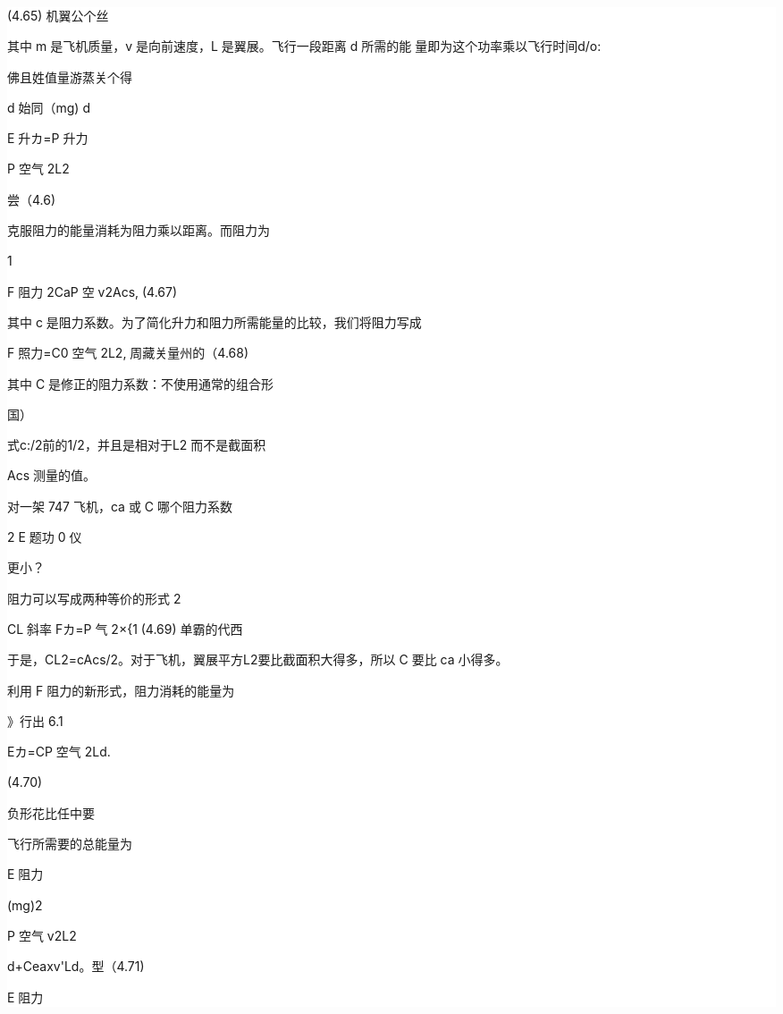  (4.65) 机翼公个丝

其中 m 是飞机质量，v 是向前速度，L 是翼展。飞行一段距离 d 所需的能 量即为这个功率乘以飞行时间d/o:

佛且姓值量游蒸关个得

d 始同（mg) d

E 升カ=P 升力

P 空气 2L2

尝（4.6)

克服阻力的能量消耗为阻力乘以距离。而阻力为

1

F 阻力 2CaP 空 v2Acs,  (4.67)

其中 c 是阻力系数。为了简化升力和阻力所需能量的比较，我们将阻力写成

F 照力=C0 空气 2L2, 周藏关量州的（4.68)

其中 C 是修正的阻力系数：不使用通常的组合形

国）

式c:/2前的1/2，并且是相对于L2 而不是截面积

Acs 测量的值。

对一架 747 飞机，ca 或 C 哪个阻力系数

2 E 题功 0 仪

更小？

阻力可以写成两种等价的形式 2

CL 斜率 Fカ=P 气 2×{1  (4.69) 单霸的代西

于是，CL2=cAcs/2。对于飞机，翼展平方L2要比截面积大得多，所以 C 要比 ca 小得多。

利用 F 阻力的新形式，阻力消耗的能量为

》行出 6.1

Eカ=CP 空气 2Ld.

 (4.70)

负形花比任中要

飞行所需要的总能量为

E 阻力

 (mg)2

P 空气 v2L2

d+Ceaxv'Ld。型（4.71)

E 阻力
